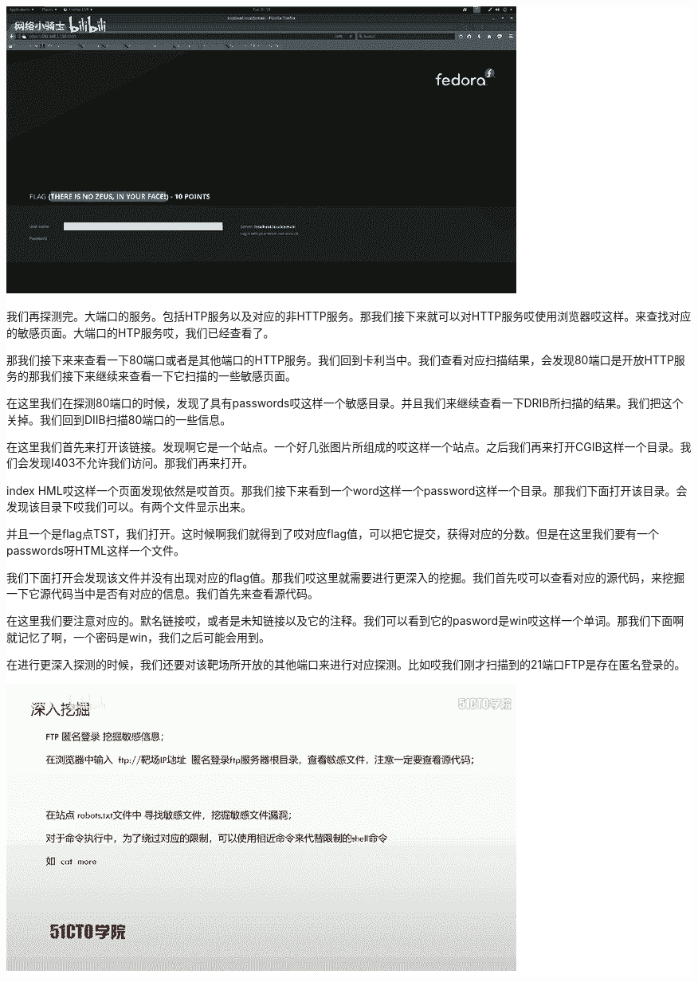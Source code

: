 ![](img/e782cd26a378e1cbb7608a73fd1ff369_19.png)

我们再探测完。大端口的服务。包括HTP服务以及对应的非HTTP服务。那我们接下来就可以对HTTP服务哎使用浏览器哎这样。来查找对应的敏感页面。大端口的HTP服务哎，我们已经查看了。

那我们接下来来查看一下80端口或者是其他端口的HTTP服务。我们回到卡利当中。我们查看对应扫描结果，会发现80端口是开放HTTP服务的那我们接下来继续来查看一下它扫描的一些敏感页面。

在这里我们在探测80端口的时候，发现了具有passwords哎这样一个敏感目录。并且我们来继续查看一下DRIB所扫描的结果。我们把这个关掉。我们回到DIIB扫描80端口的一些信息。

在这里我们首先来打开该链接。发现啊它是一个站点。一个好几张图片所组成的哎这样一个站点。之后我们再来打开CGIB这样一个目录。我们会发现I403不允许我们访问。那我们再来打开。

index HML哎这样一个页面发现依然是哎首页。那我们接下来看到一个word这样一个password这样一个目录。那我们下面打开该目录。会发现该目录下哎我们可以。有两个文件显示出来。

并且一个是flag点TST，我们打开。这时候啊我们就得到了哎对应flag值，可以把它提交，获得对应的分数。但是在这里我们要有一个passwords呀HTML这样一个文件。

我们下面打开会发现该文件并没有出现对应的flag值。那我们哎这里就需要进行更深入的挖掘。我们首先哎可以查看对应的源代码，来挖掘一下它源代码当中是否有对应的信息。我们首先来查看源代码。

在这里我们要注意对应的。默名链接哎，或者是未知链接以及它的注释。我们可以看到它的pasword是win哎这样一个单词。那我们下面啊就记忆了啊，一个密码是win，我们之后可能会用到。

在进行更深入探测的时候，我们还要对该靶场所开放的其他端口来进行对应探测。比如哎我们刚才扫描到的21端口FTP是存在匿名登录的。



![](img/e782cd26a378e1cbb7608a73fd1ff369_21.png)
